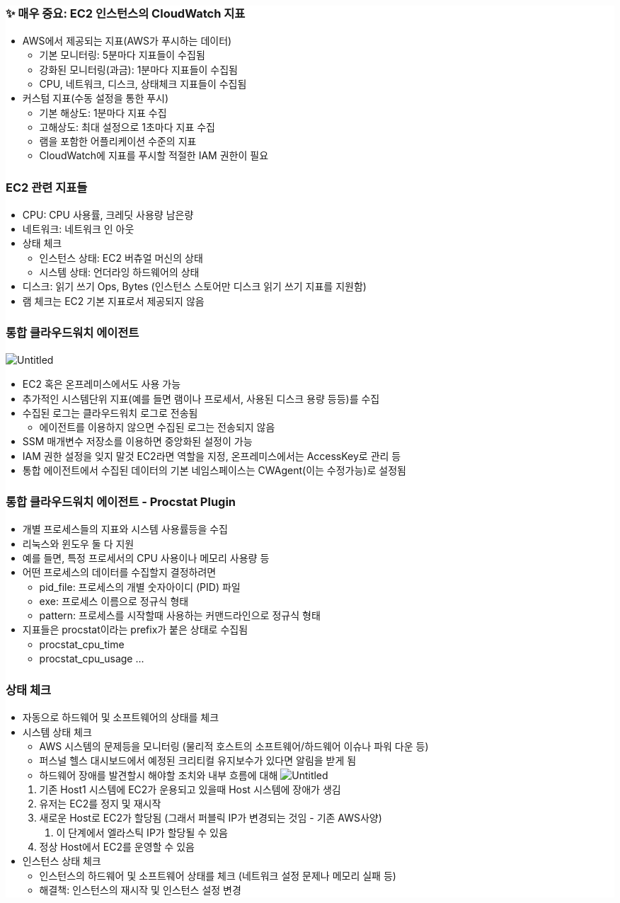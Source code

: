 ### ✨ 매우 중요: EC2 인스턴스의 CloudWatch 지표

- AWS에서 제공되는 지표(AWS가 푸시하는 데이터)
  - 기본 모니터링: 5분마다 지표들이 수집됨
  - 강화된 모니터링(과금): 1분마다 지표들이 수집됨
  - CPU, 네트워크, 디스크, 상태체크 지표들이 수집됨
- 커스텀 지표(수동 설정을 통한 푸시)
  - 기본 해상도: 1분마다 지표 수집
  - 고해상도: 최대 설정으로 1초마다 지표 수집
  - 램을 포함한 어플리케이션 수준의 지표
  - CloudWatch에 지표를 푸시할 적절한 IAM 권한이 필요

### EC2 관련 지표들

- CPU: CPU 사용률, 크레딧 사용량 남은량
- 네트워크: 네트워크 인 아웃
- 상태 체크
  - 인스턴스 상태: EC2 버츄얼 머신의 상태
  - 시스템 상태: 언더라잉 하드웨어의 상태
- 디스크: 읽기 쓰기 Ops, Bytes (인스턴스 스토어만 디스크 읽기 쓰기 지표를 지원함)
- 램 체크는 EC2 기본 지표로서 제공되지 않음

### 통합 클라우드워치 에이전트

![Untitled](https://s3-us-west-2.amazonaws.com/secure.notion-static.com/0be6e142-090e-4ff1-8070-1a1ea8bbf9b5/Untitled.png)

- EC2 혹은 온프레미스에서도 사용 가능
- 추가적인 시스템단위 지표(예를 들면 램이나 프로세서, 사용된 디스크 용량 등등)를 수집
- 수집된 로그는 클라우드워치 로그로 전송됨
  - 에이전트를 이용하지 않으면 수집된 로그는 전송되지 않음
- SSM 매개변수 저장소를 이용하면 중앙화된 설정이 가능
- IAM 권한 설정을 잊지 말것 EC2라면 역할을 지정, 온프레미스에서는 AccessKey로 관리 등
- 통합 에이전트에서 수집된 데이터의 기본 네임스페이스는 CWAgent(이는 수정가능)로 설정됨

### 통합 클라우드워치 에이전트 - Procstat Plugin

- 개별 프로세스들의 지표와 시스템 사용률등을 수집
- 리눅스와 윈도우 둘 다 지원
- 예를 들면, 특정 프로세서의 CPU 사용이나 메모리 사용량 등
- 어떤 프로세스의 데이터를 수집할지 결정하려면
  - pid_file: 프로세스의 개별 숫자아이디 (PID) 파일
  - exe: 프로세스 이름으로 정규식 형태
  - pattern: 프로세스를 시작할때 사용하는 커맨드라인으로 정규식 형태
- 지표들은 procstat이라는 prefix가 붙은 상태로 수집됨
  - procstat_cpu_time
  - procstat_cpu_usage ...

### 상태 체크

- 자동으로 하드웨어 및 소프트웨어의 상태를 체크
- 시스템 상태 체크
  - AWS 시스템의 문제등을 모니터링 (물리적 호스트의 소프트웨어/하드웨어 이슈나 파워 다운 등)
  - 퍼스널 헬스 대시보드에서 예정된 크리티컬 유지보수가 있다면 알림을 받게 됨
  - 하드웨어 장애를 발견할시 해야할 조치와 내부 흐름에 대해
  ![Untitled](https://s3-us-west-2.amazonaws.com/secure.notion-static.com/4cced4a9-6548-4b9f-9e2d-3df1adb2a616/Untitled.png)
  1. 기존 Host1 시스템에 EC2가 운용되고 있을때 Host 시스템에 장애가 생김
  2. 유저는 EC2를 정지 및 재시작
  3. 새로운 Host로 EC2가 할당됨 (그래서 퍼블릭 IP가 변경되는 것임 - 기존 AWS사양)
     1. 이 단계에서 엘라스틱 IP가 할당될 수 있음
  4. 정상 Host에서 EC2를 운영할 수 있음
- 인스턴스 상태 체크
  - 인스턴스의 하드웨어 및 소프트웨어 상태를 체크 (네트워크 설정 문제나 메모리 실패 등)
  - 해결책: 인스턴스의 재시작 및 인스턴스 설정 변경

